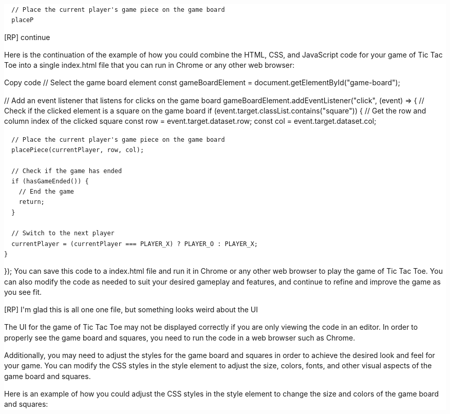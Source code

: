       // Place the current player's game piece on the game board
      placeP



[RP]
continue

Here is the continuation of the example of how you could combine the HTML, CSS, and JavaScript code for your game of Tic Tac Toe into a single index.html file that you can run in Chrome or any other web browser:

Copy code
  // Select the game board element
  const gameBoardElement = document.getElementById("game-board");

  // Add an event listener that listens for clicks on the game board
  gameBoardElement.addEventListener("click", (event) => {
    // Check if the clicked element is a square on the game board
    if (event.target.classList.contains("square")) {
      // Get the row and column index of the clicked square
      const row = event.target.dataset.row;
      const col = event.target.dataset.col;

      // Place the current player's game piece on the game board
      placePiece(currentPlayer, row, col);

      // Check if the game has ended
      if (hasGameEnded()) {
        // End the game
        return;
      }

      // Switch to the next player
      currentPlayer = (currentPlayer === PLAYER_X) ? PLAYER_O : PLAYER_X;
    }
  });
</script>
You can save this code to a index.html file and run it in Chrome or any other web browser to play the game of Tic Tac Toe. You can also modify the code as needed to suit your desired gameplay and features, and continue to refine and improve the game as you see fit.



[RP]
I'm glad this is all one one file, but something looks weird about the UI

The UI for the game of Tic Tac Toe may not be displayed correctly if you are only viewing the code in an editor. In order to properly see the game board and squares, you need to run the code in a web browser such as Chrome.

Additionally, you may need to adjust the styles for the game board and squares in order to achieve the desired look and feel for your game. You can modify the CSS styles in the style element to adjust the size, colors, fonts, and other visual aspects of the game board and squares.

Here is an example of how you could adjust the CSS styles in the style element to change the size and colors of the game board and squares:
